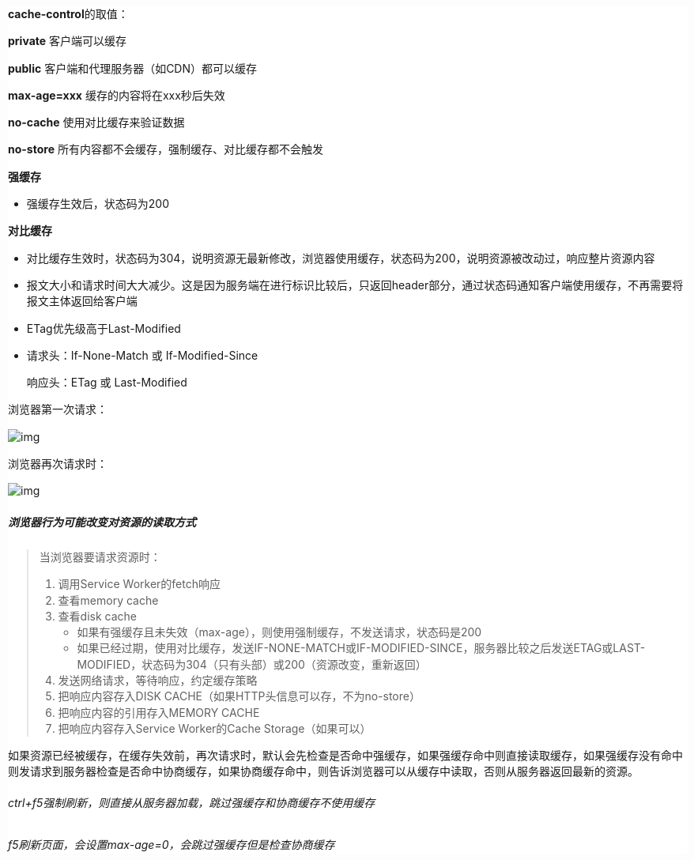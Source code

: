**cache-control**的取值：

**private**  客户端可以缓存

**public** 客户端和代理服务器（如CDN）都可以缓存

**max-age=xxx** 缓存的内容将在xxx秒后失效

**no-cache** 使用对比缓存来验证数据

**no-store** 所有内容都不会缓存，强制缓存、对比缓存都不会触发

**强缓存**

- 强缓存生效后，状态码为200

**对比缓存**

- 对比缓存生效时，状态码为304，说明资源无最新修改，浏览器使用缓存，状态码为200，说明资源被改动过，响应整片资源内容

- 报文大小和请求时间大大减少。这是因为服务端在进行标识比较后，只返回header部分，通过状态码通知客户端使用缓存，不再需要将报文主体返回给客户端

- ETag优先级高于Last-Modified

- 请求头：If-None-Match 或 If-Modified-Since

  响应头：ETag 或 Last-Modified



浏览器第一次请求：

![img](https://images2015.cnblogs.com/blog/632130/201702/632130-20170210142134291-1976923079.png)

浏览器再次请求时：

![img](https://images2015.cnblogs.com/blog/632130/201702/632130-20170210141453338-1263276228.png)

##### 浏览器行为可能改变对资源的读取方式

> 当浏览器要请求资源时：
>
> 1. 调用Service Worker的fetch响应
> 2. 查看memory cache
> 3. 查看disk cache
>    - 如果有强缓存且未失效（max-age），则使用强制缓存，不发送请求，状态码是200
>    - 如果已经过期，使用对比缓存，发送IF-NONE-MATCH或IF-MODIFIED-SINCE，服务器比较之后发送ETAG或LAST-MODIFIED，状态码为304（只有头部）或200（资源改变，重新返回）
> 4. 发送网络请求，等待响应，约定缓存策略
> 5. 把响应内容存入DISK CACHE（如果HTTP头信息可以存，不为no-store）
> 6. 把响应内容的引用存入MEMORY CACHE
> 7. 把响应内容存入Service Worker的Cache Storage（如果可以）



如果资源已经被缓存，在缓存失效前，再次请求时，默认会先检查是否命中强缓存，如果强缓存命中则直接读取缓存，如果强缓存没有命中则发请求到服务器检查是否命中协商缓存，如果协商缓存命中，则告诉浏览器可以从缓存中读取，否则从服务器返回最新的资源。

###### ctrl+f5强制刷新，则直接从服务器加载，跳过强缓存和协商缓存不使用缓存

###### f5刷新页面，会设置max-age=0，会跳过强缓存但是检查协商缓存
